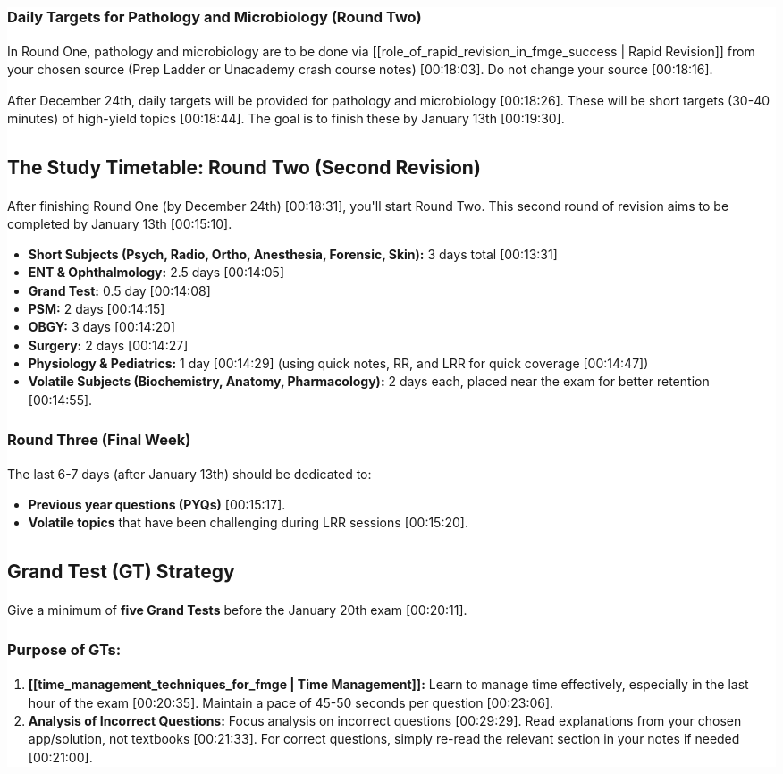 ### Daily Targets for Pathology and Microbiology (Round Two)
In Round One, pathology and microbiology are to be done via [[role_of_rapid_revision_in_fmge_success | Rapid Revision]] from your chosen source (Prep Ladder or Unacademy crash course notes) <a class="yt-timestamp" data-t="00:18:03">[00:18:03]</a>. Do not change your source <a class="yt-timestamp" data-t="00:18:16">[00:18:16]</a>.

After December 24th, daily targets will be provided for pathology and microbiology <a class="yt-timestamp" data-t="00:18:26">[00:18:26]</a>. These will be short targets (30-40 minutes) of high-yield topics <a class="yt-timestamp" data-t="00:18:44">[00:18:44]</a>. The goal is to finish these by January 13th <a class="yt-timestamp" data-t="00:19:30">[00:19:30]</a>.

## The Study Timetable: Round Two (Second Revision)

After finishing Round One (by December 24th) <a class="yt-timestamp" data-t="00:18:31">[00:18:31]</a>, you'll start Round Two. This second round of revision aims to be completed by January 13th <a class="yt-timestamp" data-t="00:15:10">[00:15:10]</a>.

-   **Short Subjects (Psych, Radio, Ortho, Anesthesia, Forensic, Skin):** 3 days total <a class="yt-timestamp" data-t="00:13:31">[00:13:31]</a>
-   **ENT & Ophthalmology:** 2.5 days <a class="yt-timestamp" data-t="00:14:05">[00:14:05]</a>
-   **Grand Test:** 0.5 day <a class="yt-timestamp" data-t="00:14:08">[00:14:08]</a>
-   **PSM:** 2 days <a class="yt-timestamp" data-t="00:14:15">[00:14:15]</a>
-   **OBGY:** 3 days <a class="yt-timestamp" data-t="00:14:20">[00:14:20]</a>
-   **Surgery:** 2 days <a class="yt-timestamp" data-t="00:14:27">[00:14:27]</a>
-   **Physiology & Pediatrics:** 1 day <a class="yt-timestamp" data-t="00:14:29">[00:14:29]</a> (using quick notes, RR, and LRR for quick coverage <a class="yt-timestamp" data-t="00:14:47">[00:14:47]</a>)
-   **Volatile Subjects (Biochemistry, Anatomy, Pharmacology):** 2 days each, placed near the exam for better retention <a class="yt-timestamp" data-t="00:14:55">[00:14:55]</a>.

### Round Three (Final Week)
The last 6-7 days (after January 13th) should be dedicated to:
-   **Previous year questions (PYQs)** <a class="yt-timestamp" data-t="00:15:17">[00:15:17]</a>.
-   **Volatile topics** that have been challenging during LRR sessions <a class="yt-timestamp" data-t="00:15:20">[00:15:20]</a>.

## Grand Test (GT) Strategy

Give a minimum of **five Grand Tests** before the January 20th exam <a class="yt-timestamp" data-t="00:20:11">[00:20:11]</a>.

### Purpose of GTs:
1.  **[[time_management_techniques_for_fmge | Time Management]]:** Learn to manage time effectively, especially in the last hour of the exam <a class="yt-timestamp" data-t="00:20:35">[00:20:35]</a>. Maintain a pace of 45-50 seconds per question <a class="yt-timestamp" data-t="00:23:06">[00:23:06]</a>.
2.  **Analysis of Incorrect Questions:** Focus analysis on incorrect questions <a class="yt-timestamp" data-t="00:29:29">[00:29:29]</a>. Read explanations from your chosen app/solution, not textbooks <a class="yt-timestamp" data-t="00:21:33">[00:21:33]</a>. For correct questions, simply re-read the relevant section in your notes if needed <a class="yt-timestamp" data-t="00:21:00">[00:21:00]</a>.
